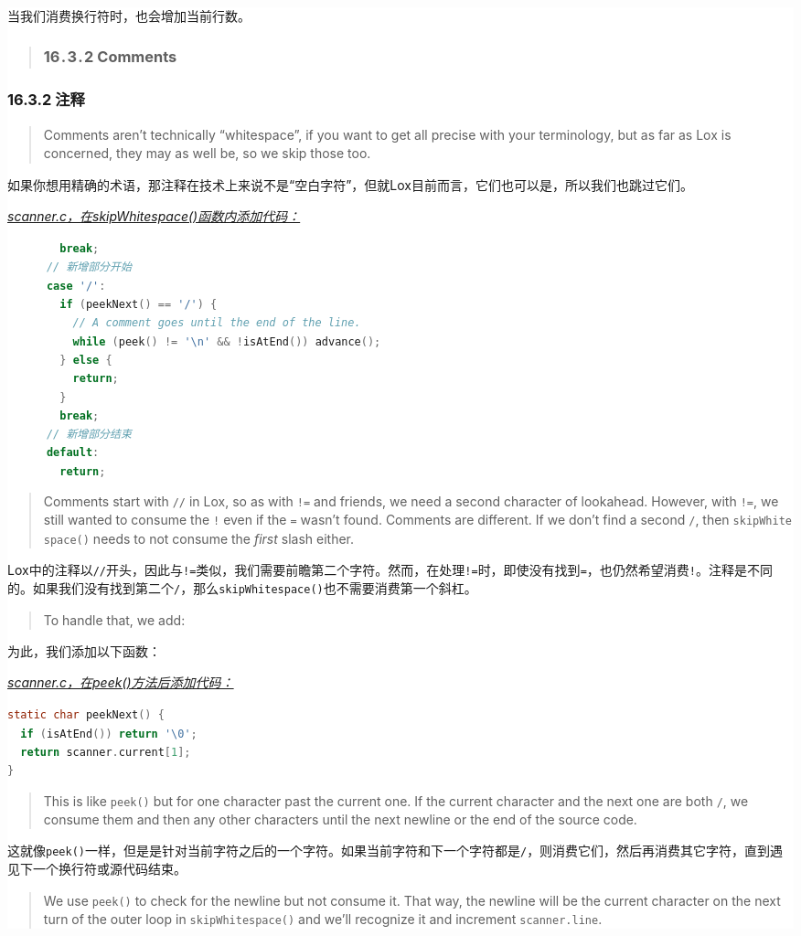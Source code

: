当我们消费换行符时，也会增加当前行数。

> ### 16 . 3 . 2 Comments

### 16.3.2 注释

> Comments aren’t technically “whitespace”, if you want to get all precise with your terminology, but as far as Lox is concerned, they may as well be, so we skip those too.

如果你想用精确的术语，那注释在技术上来说不是“空白字符”，但就Lox目前而言，它们也可以是，所以我们也跳过它们。

*<u>scanner.c，在skipWhitespace()函数内添加代码：</u>*

```c
        break;
      // 新增部分开始  
      case '/':
        if (peekNext() == '/') {
          // A comment goes until the end of the line.
          while (peek() != '\n' && !isAtEnd()) advance();
        } else {
          return;
        }
        break;
      // 新增部分结束  
      default:
        return;
```

> Comments start with `//` in Lox, so as with `!=` and friends, we need a second character of lookahead. However, with `!=`, we still wanted to consume the `!` even if the `=` wasn’t found. Comments are different. If we don’t find a second `/`, then `skipWhitespace()` needs to not consume the *first* slash either.

Lox中的注释以`//`开头，因此与`!=`类似，我们需要前瞻第二个字符。然而，在处理`!=`时，即使没有找到`=`，也仍然希望消费`!`。注释是不同的。如果我们没有找到第二个`/`，那么`skipWhitespace()`也不需要消费第一个斜杠。

> To handle that, we add:

为此，我们添加以下函数：

*<u>scanner.c，在peek()方法后添加代码：</u>*

```c
static char peekNext() {
  if (isAtEnd()) return '\0';
  return scanner.current[1];
}
```

> This is like `peek()` but for one character past the current one. If the current character and the next one are both `/`, we consume them and then any other characters until the next newline or the end of the source code.

这就像`peek()`一样，但是是针对当前字符之后的一个字符。如果当前字符和下一个字符都是`/`，则消费它们，然后再消费其它字符，直到遇见下一个换行符或源代码结束。

> We use `peek()` to check for the newline but not consume it. That way, the newline will be the current character on the next turn of the outer loop in `skipWhitespace()` and we’ll recognize it and increment `scanner.line`.


[^1]: 代码里面校验是一个参数还是两个参数，而不是0和1，因为argv中的第一个参数总是被运行的可执行文件的名称。
[^2]: C语言不仅要求我们显式地管理内存，而且要在精神上管理。我们程序员必须记住所有权规则，并在整个程序中手动实现。Java为我们做了这些。C++为我们提供了直接编码策略的工具，这样编译器就会为我们验证它。我喜欢C语言的简洁，但是我们为此付出了真正的代价——这门语言要求我们更加认真。
[^3]: 嗯，这个size要加1，永远记得为null字节留出空间。
[^4]: 格式字符串中的`%.*s`是一个很好的特性。通常情况下，你需要在格式字符串中写入一个数字来设置输出精度——要显示的字符数。使用`*`则可以把精度作为一个参数来传递。因此，`printf()`调用将字符串从`token.start`开始的前`token.length`个字符。我们需要这样限制长度，因为词素指向原始的源码字符串，并且在末尾没有终止符。
[^5]: 我并不想让这个听起来太轻率。我们确实需要考虑并确保在“main”模块中创建的源字符串具有足够长的生命周期。这就是为什么`runFile()`中会在`interpret()`执行完代码并返回后才释放字符串的原因。
[^6]: 在编译器中进行词素到运行时值的转换确实会引入一些冗余。扫描一个数字字面量的工作与将一串数字字符转换为一个数值的工作非常相似。但是并没有那么多冗余，它并不是任何性能上的关键点，而且能使得我们的扫描器更加简单。
[^7]: 如果你对此不熟悉，请不要担心。当我们从头开始构建我们自己的哈希表时，将会学习关于它的所有细节。
[^8]: 从上向下阅读每个节点链，你将看到Lox的关键字。
[^9]: “Trie”是CS中最令人困惑的名字之一。Edward Fredkin从“检索（retrieval）”中把这个词提取出来，这意味着它的读音应该像“tree”。但是，已经有一个非常重要的数据结构发音为“tree”，而trie只是一个特例。所以如果你谈论这些东西时，没人能分辨出你在说哪一个。因此，现在人们经常把它读作“try”，以免头痛。
[^10]: 这种风格的图被称为**[语法图](https://en.wikipedia.org/wiki/Syntax_diagram)**或**铁路图**。后者的名字是因为它看起来像火车的调度场。<br>在Backus-Naur范式出现之前，这是记录语言语法的主要方式之一。如今，我们大多使用文本，但一种*文本语言*的官方规范依赖于*图像*，这一点很令人高兴。
[^11]: 这也是大多数编程语言和文本编辑器中的正则表达式引擎的工作原理。它们获取你的正则表达式字符串并将其转换为DFA，然后使用DFA来匹配字符串。<br>如果你想学习将正则表达式转换为DFA的算法，[龙书](https://en.wikipedia.org/wiki/Compilers:_Principles,_Techniques,_and_Tools)中已经为你提供了答案。
[^12]: 简单并不意味着愚蠢。V8也采用了同样的方法，而它是目前世界上最复杂、最快的语言实现之一。
[^13]: 我们有时会陷入这样的误区：任务性能来自于复杂的数据结构、多级缓存和其它花哨的优化。但是，很多时候所需要的就是做更少的工作，而我经常发现，编写最简单的代码就足以完成这些工作。